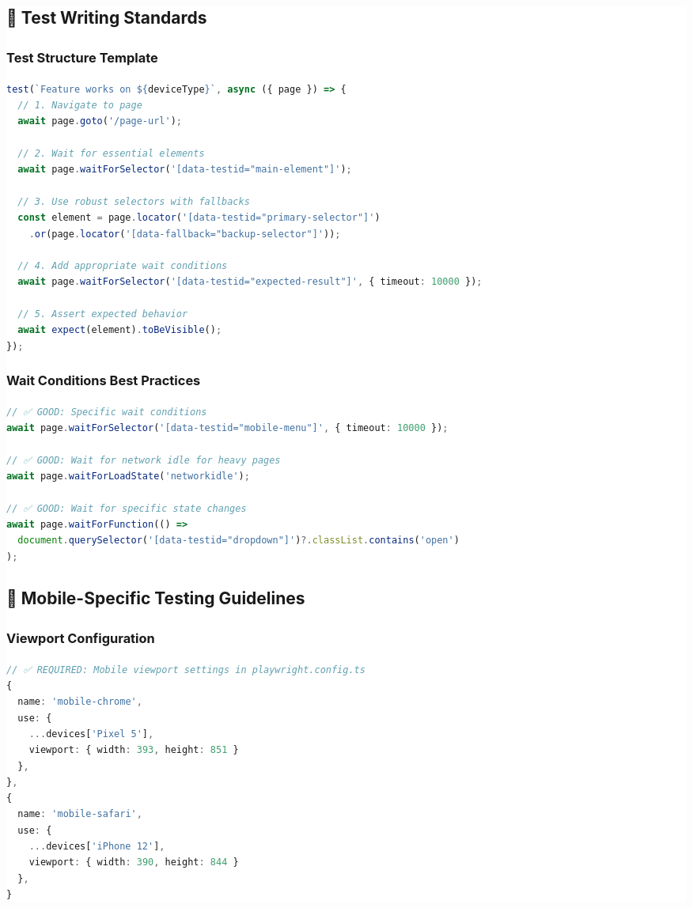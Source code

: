 ## 🧪 Test Writing Standards

### Test Structure Template
```typescript
test(`Feature works on ${deviceType}`, async ({ page }) => {
  // 1. Navigate to page
  await page.goto('/page-url');
  
  // 2. Wait for essential elements
  await page.waitForSelector('[data-testid="main-element"]');
  
  // 3. Use robust selectors with fallbacks
  const element = page.locator('[data-testid="primary-selector"]')
    .or(page.locator('[data-fallback="backup-selector"]'));
  
  // 4. Add appropriate wait conditions
  await page.waitForSelector('[data-testid="expected-result"]', { timeout: 10000 });
  
  // 5. Assert expected behavior
  await expect(element).toBeVisible();
});
```

### Wait Conditions Best Practices
```typescript
// ✅ GOOD: Specific wait conditions
await page.waitForSelector('[data-testid="mobile-menu"]', { timeout: 10000 });

// ✅ GOOD: Wait for network idle for heavy pages
await page.waitForLoadState('networkidle');

// ✅ GOOD: Wait for specific state changes
await page.waitForFunction(() => 
  document.querySelector('[data-testid="dropdown"]')?.classList.contains('open')
);
```

## 📱 Mobile-Specific Testing Guidelines

### Viewport Configuration
```typescript
// ✅ REQUIRED: Mobile viewport settings in playwright.config.ts
{
  name: 'mobile-chrome',
  use: { 
    ...devices['Pixel 5'],
    viewport: { width: 393, height: 851 }
  },
},
{
  name: 'mobile-safari',
  use: { 
    ...devices['iPhone 12'],
    viewport: { width: 390, height: 844 }
  },
}
```

